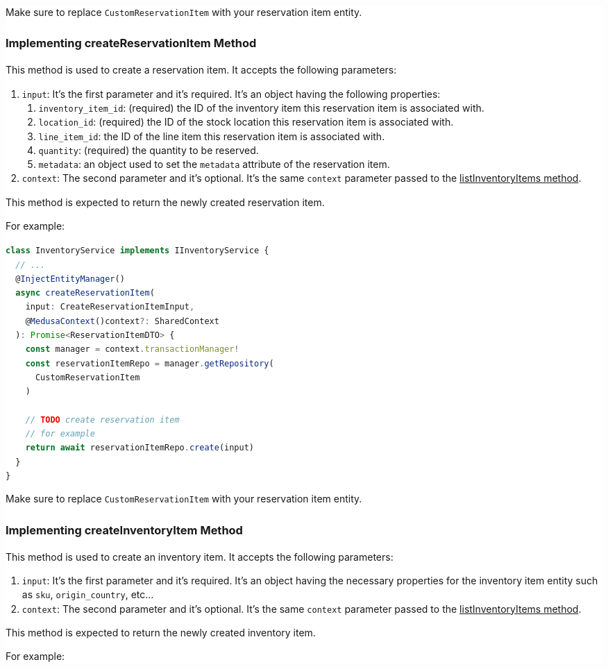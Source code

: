 
Make sure to replace `CustomReservationItem` with your reservation item entity.

### Implementing createReservationItem Method

This method is used to create a reservation item. It accepts the following parameters:

1. `input`: It’s the first parameter and it’s required. It’s an object having the following properties:
    1. `inventory_item_id`: (required) the ID of the inventory item this reservation item is associated with.
    2. `location_id`: (required) the ID of the stock location this reservation item is associated with.
    3. `line_item_id`: the ID of the line item this reservation item is associated with.
    4. `quantity`: (required) the quantity to be reserved.
    5. `metadata`: an object used to set the `metadata` attribute of the reservation item.
2. `context`: The second parameter and it’s optional. It’s the same `context` parameter passed to the [listInventoryItems method](#implementing-listinventoryitems-method).

This method is expected to return the newly created reservation item.

For example:

```ts title=src/services/inventory.ts
class InventoryService implements IInventoryService {
  // ...
  @InjectEntityManager()
  async createReservationItem(
    input: CreateReservationItemInput,
    @MedusaContext()context?: SharedContext
  ): Promise<ReservationItemDTO> {
    const manager = context.transactionManager!
    const reservationItemRepo = manager.getRepository(
      CustomReservationItem
    )

    // TODO create reservation item
    // for example
    return await reservationItemRepo.create(input)
  }
}
```

Make sure to replace `CustomReservationItem` with your reservation item entity.

### Implementing createInventoryItem Method

This method is used to create an inventory item. It accepts the following parameters:

1. `input`: It’s the first parameter and it’s required. It’s an object having the necessary properties for the inventory item entity such as `sku`, `origin_country`, etc…
2. `context`: The second parameter and it’s optional. It’s the same `context` parameter passed to the [listInventoryItems method](#implementing-listinventoryitems-method).

This method is expected to return the newly created inventory item.

For example:
